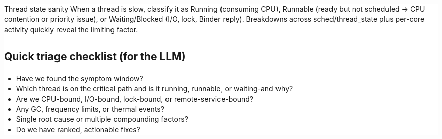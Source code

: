 Thread state sanity
When a thread is slow, classify it as Running (consuming CPU), Runnable (ready but not scheduled → CPU contention or priority issue), or Waiting/Blocked (I/O, lock, Binder reply). Breakdowns across sched/thread_state plus per-core activity quickly reveal the limiting factor.

## Quick triage checklist (for the LLM)
- Have we found the symptom window?
- Which thread is on the critical path and is it running, runnable, or waiting-and why?
- Are we CPU-bound, I/O-bound, lock-bound, or remote-service-bound?
- Any GC, frequency limits, or thermal events?
- Single root cause or multiple compounding factors?
- Do we have ranked, actionable fixes?
